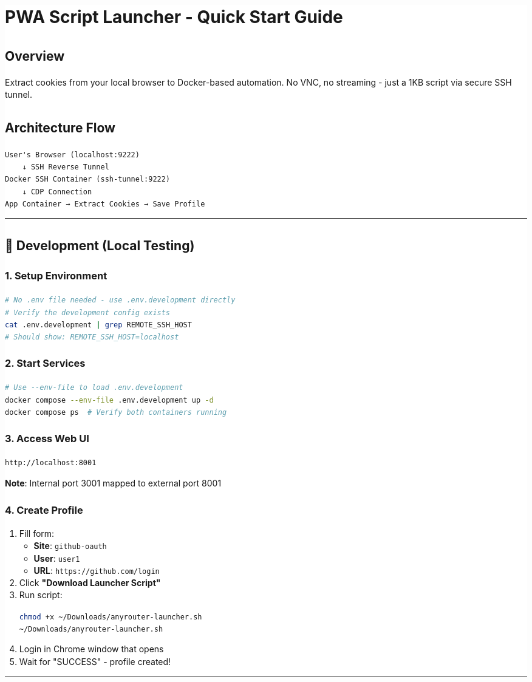 # PWA Script Launcher - Quick Start Guide

## Overview

Extract cookies from your local browser to Docker-based automation. No VNC, no streaming - just a 1KB script via secure SSH tunnel.

## Architecture Flow

```
User's Browser (localhost:9222)
    ↓ SSH Reverse Tunnel
Docker SSH Container (ssh-tunnel:9222)
    ↓ CDP Connection
App Container → Extract Cookies → Save Profile
```

---

## 🔧 Development (Local Testing)

### 1. Setup Environment
```bash
# No .env file needed - use .env.development directly
# Verify the development config exists
cat .env.development | grep REMOTE_SSH_HOST
# Should show: REMOTE_SSH_HOST=localhost
```

### 2. Start Services
```bash
# Use --env-file to load .env.development
docker compose --env-file .env.development up -d
docker compose ps  # Verify both containers running
```

### 3. Access Web UI
```
http://localhost:8001
```
**Note**: Internal port 3001 mapped to external port 8001

### 4. Create Profile
1. Fill form:
   - **Site**: `github-oauth`
   - **User**: `user1`
   - **URL**: `https://github.com/login`
2. Click **"Download Launcher Script"**
3. Run script:
   ```bash
   chmod +x ~/Downloads/anyrouter-launcher.sh
   ~/Downloads/anyrouter-launcher.sh
   ```
4. Login in Chrome window that opens
5. Wait for "SUCCESS" - profile created!

---